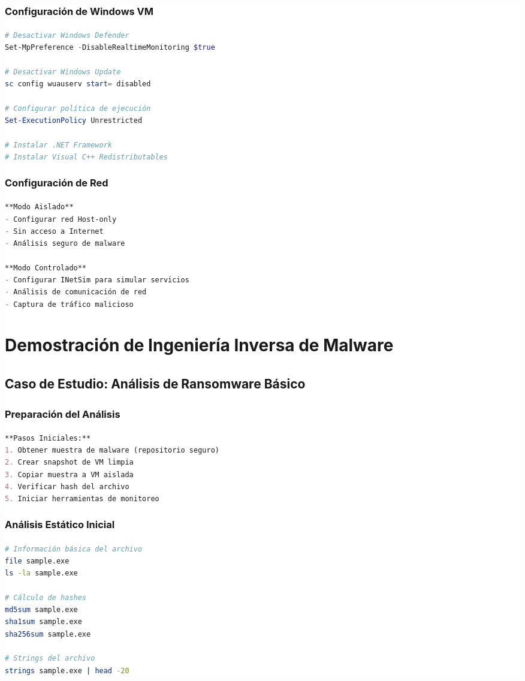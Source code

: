 ### Configuración de Windows VM

```powershell
# Desactivar Windows Defender
Set-MpPreference -DisableRealtimeMonitoring $true

# Desactivar Windows Update
sc config wuauserv start= disabled

# Configurar política de ejecución
Set-ExecutionPolicy Unrestricted

# Instalar .NET Framework
# Instalar Visual C++ Redistributables
```

### Configuración de Red

```markdown
**Modo Aislado**
- Configurar red Host-only
- Sin acceso a Internet
- Análisis seguro de malware

**Modo Controlado**
- Configurar INetSim para simular servicios
- Análisis de comunicación de red
- Captura de tráfico malicioso
```


# Demostración de Ingeniería Inversa de Malware

## Caso de Estudio: Análisis de Ransomware Básico

### Preparación del Análisis

```markdown
**Pasos Iniciales:**
1. Obtener muestra de malware (repositorio seguro)
2. Crear snapshot de VM limpia
3. Copiar muestra a VM aislada
4. Verificar hash del archivo
5. Iniciar herramientas de monitoreo
```

### Análisis Estático Inicial

```bash
# Información básica del archivo
file sample.exe
ls -la sample.exe

# Cálculo de hashes
md5sum sample.exe
sha1sum sample.exe
sha256sum sample.exe

# Strings del archivo
strings sample.exe | head -20
```
